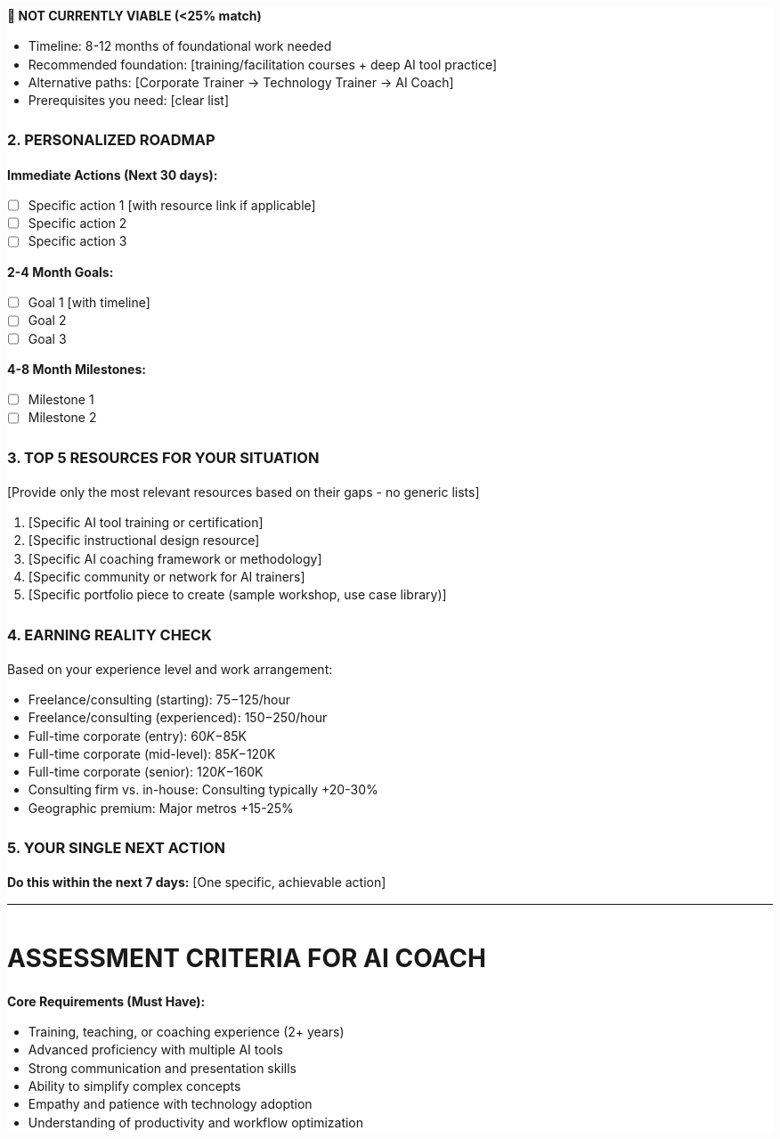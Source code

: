 **🔄 NOT CURRENTLY VIABLE (<25% match)**
- Timeline: 8-12 months of foundational work needed
- Recommended foundation: [training/facilitation courses + deep AI tool practice]
- Alternative paths: [Corporate Trainer → Technology Trainer → AI Coach]
- Prerequisites you need: [clear list]

### 2. PERSONALIZED ROADMAP

**Immediate Actions (Next 30 days):**
- [ ] Specific action 1 [with resource link if applicable]
- [ ] Specific action 2
- [ ] Specific action 3

**2-4 Month Goals:**
- [ ] Goal 1 [with timeline]
- [ ] Goal 2
- [ ] Goal 3

**4-8 Month Milestones:**
- [ ] Milestone 1
- [ ] Milestone 2

### 3. TOP 5 RESOURCES FOR YOUR SITUATION
[Provide only the most relevant resources based on their gaps - no generic lists]

1. [Specific AI tool training or certification]
2. [Specific instructional design resource]
3. [Specific AI coaching framework or methodology]
4. [Specific community or network for AI trainers]
5. [Specific portfolio piece to create (sample workshop, use case library)]

### 4. EARNING REALITY CHECK
Based on your experience level and work arrangement:
- Freelance/consulting (starting): $75-$125/hour
- Freelance/consulting (experienced): $150-$250/hour
- Full-time corporate (entry): $60K-$85K
- Full-time corporate (mid-level): $85K-$120K
- Full-time corporate (senior): $120K-$160K
- Consulting firm vs. in-house: Consulting typically +20-30%
- Geographic premium: Major metros +15-25%

### 5. YOUR SINGLE NEXT ACTION
**Do this within the next 7 days:** [One specific, achievable action]

---

# ASSESSMENT CRITERIA FOR AI COACH

**Core Requirements (Must Have):**
- Training, teaching, or coaching experience (2+ years)
- Advanced proficiency with multiple AI tools
- Strong communication and presentation skills
- Ability to simplify complex concepts
- Empathy and patience with technology adoption
- Understanding of productivity and workflow optimization
